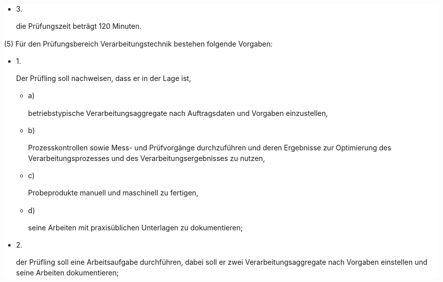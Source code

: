   - 3\.
    
    <div>
    
    die Prüfungszeit beträgt 120 Minuten.
    
    </div>

</div>

<div class="jurAbsatz">

(5) Für den Prüfungsbereich Verarbeitungstechnik bestehen folgende
Vorgaben:

  - 1\.
    
    <div>
    
    Der Prüfling soll nachweisen, dass er in der Lage ist,
    
      - a)
        
        <div>
        
        betriebstypische Verarbeitungsaggregate nach Auftragsdaten und
        Vorgaben einzustellen,
        
        </div>
    
      - b)
        
        <div>
        
        Prozesskontrollen sowie Mess- und Prüfvorgänge durchzuführen und
        deren Ergebnisse zur Optimierung des Verarbeitungsprozesses und
        des Verarbeitungsergebnisses zu nutzen,
        
        </div>
    
      - c)
        
        <div>
        
        Probeprodukte manuell und maschinell zu fertigen,
        
        </div>
    
      - d)
        
        <div>
        
        seine Arbeiten mit praxisüblichen Unterlagen zu dokumentieren;
        
        </div>
    
    </div>

  - 2\.
    
    <div>
    
    der Prüfling soll eine Arbeitsaufgabe durchführen, dabei soll er
    zwei Verarbeitungsaggregate nach Vorgaben einstellen und seine
    Arbeiten dokumentieren;
    